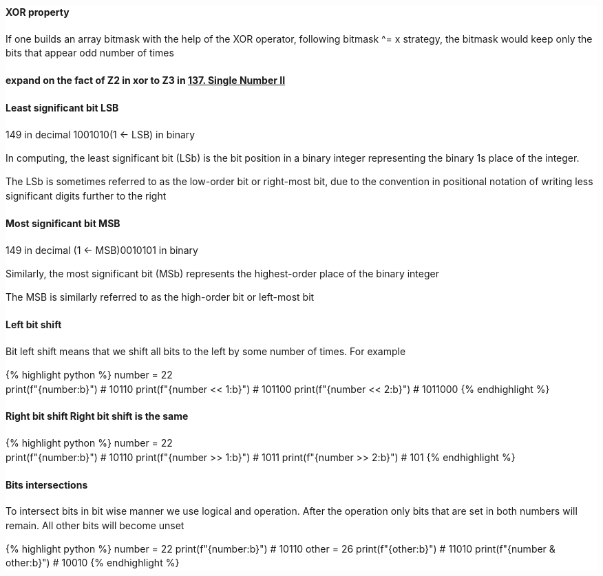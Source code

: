 #### **XOR property**

If one builds an array bitmask with the help of the XOR operator, following bitmask ^= x strategy, the bitmask would keep only the bits that appear odd number of times

#### **expand on the fact of Z2 in xor to Z3 in [137. Single Number II](https://leetcode.com/problems/single-number-ii)**


#### **Least significant bit LSB**

149 in decimal
1001010(1 <- LSB) in binary

In computing, the least significant bit (LSb) is the bit position in a binary integer representing the binary 1s place of the integer.

The LSb is sometimes referred to as the low-order bit or right-most bit, due to the convention in positional notation of writing less significant digits further to the right

#### **Most significant bit MSB**

149 in decimal
(1 <- MSB)0010101 in binary

Similarly, the most significant bit (MSb) represents the highest-order place of the binary integer

The MSB is similarly referred to as the high-order bit or left-most bit

#### **Left bit shift**

Bit left shift means that we shift all bits to the left by some number of times. For example

{% highlight python %}
number = 22           
print(f"{number:b}")       #   10110
print(f"{number << 1:b}")  #  101100
print(f"{number << 2:b}")  # 1011000
{% endhighlight %}

#### **Right bit shift Right bit shift is the same**

{% highlight python %}
number = 22           
print(f"{number:b}")       # 10110
print(f"{number >> 1:b}")  #  1011
print(f"{number >> 2:b}")  #   101
{% endhighlight %}

#### **Bits intersections**

To intersect bits in bit wise manner we use logical and operation. After the operation only bits that are set in both numbers will remain. All other bits will become unset

{% highlight python %}
number = 22
print(f"{number:b}")          # 10110
other = 26
print(f"{other:b}")           # 11010
print(f"{number & other:b}")  # 10010
{% endhighlight %}

